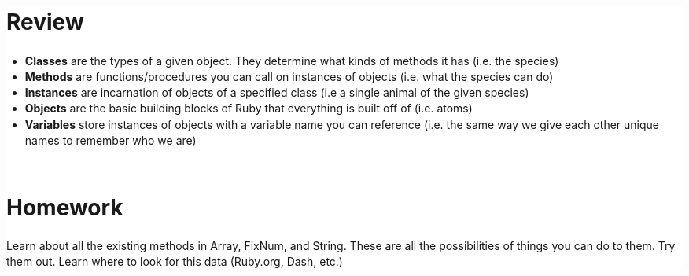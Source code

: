 
# Review

* **Classes** are the types of a given object. They determine what kinds of methods it has (i.e. the species)
* **Methods** are functions/procedures you can call on instances of objects (i.e. what the species can do)
* **Instances** are incarnation of objects of a specified class (i.e a single animal of the given species)
* **Objects** are the basic building blocks of Ruby that everything is built off of (i.e. atoms)
* **Variables** store instances of objects with a variable name you can reference (i.e. the same way we give each other unique names to remember who we are)

---

# Homework

Learn about all the existing methods in Array, FixNum, and String. These are all the possibilities of things you can do to them. Try them out. Learn where to look for this data (Ruby.org, Dash, etc.)